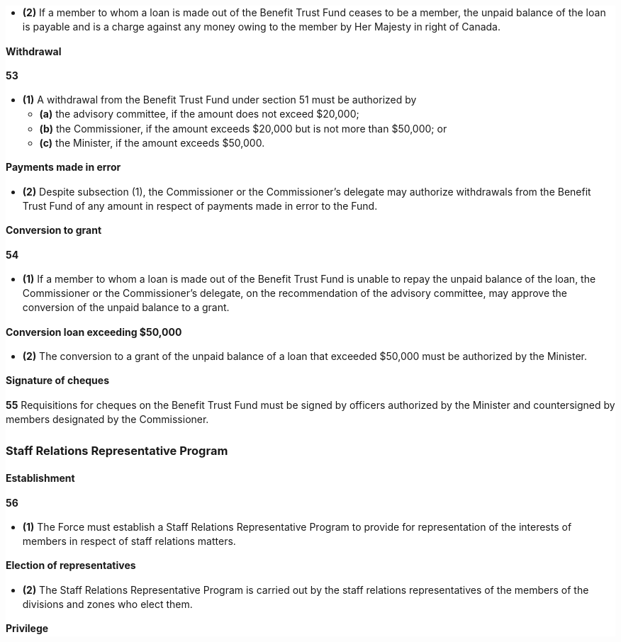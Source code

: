 - **(2)** If a member to whom a loan is made out of the Benefit Trust Fund ceases to be a member, the unpaid balance of the loan is payable and is a charge against any money owing to the member by Her Majesty in right of Canada.




**Withdrawal**

**53** 

- **(1)** A withdrawal from the Benefit Trust Fund under section 51 must be authorized by
	- **(a)** the advisory committee, if the amount does not exceed $20,000;
	- **(b)** the Commissioner, if the amount exceeds $20,000 but is not more than $50,000; or
	- **(c)** the Minister, if the amount exceeds $50,000.

**Payments made in error**

- **(2)** Despite subsection (1), the Commissioner or the Commissioner’s delegate may authorize withdrawals from the Benefit Trust Fund of any amount in respect of payments made in error to the Fund.




**Conversion to grant**

**54** 

- **(1)** If a member to whom a loan is made out of the Benefit Trust Fund is unable to repay the unpaid balance of the loan, the Commissioner or the Commissioner’s delegate, on the recommendation of the advisory committee, may approve the conversion of the unpaid balance to a grant.

**Conversion loan exceeding $50,000**

- **(2)** The conversion to a grant of the unpaid balance of a loan that exceeded $50,000 must be authorized by the Minister.




**Signature of cheques**

**55** Requisitions for cheques on the Benefit Trust Fund must be signed by officers authorized by the Minister and countersigned by members designated by the Commissioner.




### Staff Relations Representative Program



**Establishment**

**56** 

- **(1)** The Force must establish a Staff Relations Representative Program to provide for representation of the interests of members in respect of staff relations matters.

**Election of representatives**

- **(2)** The Staff Relations Representative Program is carried out by the staff relations representatives of the members of the divisions and zones who elect them.

**Privilege**
